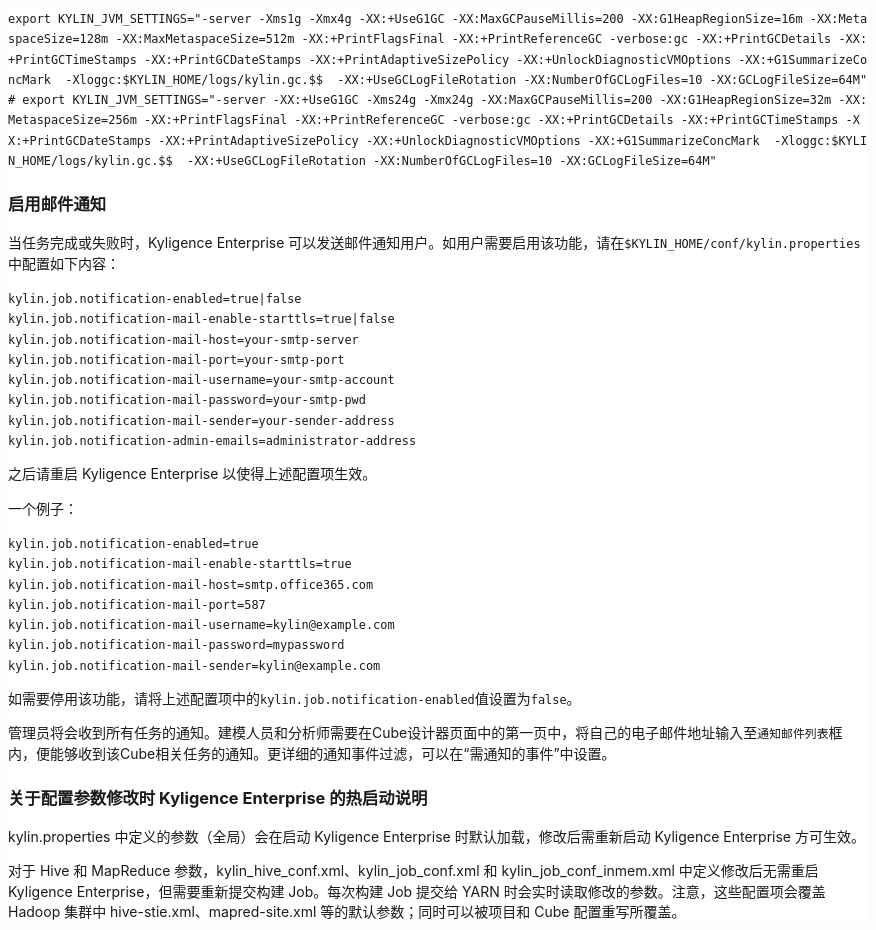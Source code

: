 ```
export KYLIN_JVM_SETTINGS="-server -Xms1g -Xmx4g -XX:+UseG1GC -XX:MaxGCPauseMillis=200 -XX:G1HeapRegionSize=16m -XX:MetaspaceSize=128m -XX:MaxMetaspaceSize=512m -XX:+PrintFlagsFinal -XX:+PrintReferenceGC -verbose:gc -XX:+PrintGCDetails -XX:+PrintGCTimeStamps -XX:+PrintGCDateStamps -XX:+PrintAdaptiveSizePolicy -XX:+UnlockDiagnosticVMOptions -XX:+G1SummarizeConcMark  -Xloggc:$KYLIN_HOME/logs/kylin.gc.$$  -XX:+UseGCLogFileRotation -XX:NumberOfGCLogFiles=10 -XX:GCLogFileSize=64M"
# export KYLIN_JVM_SETTINGS="-server -XX:+UseG1GC -Xms24g -Xmx24g -XX:MaxGCPauseMillis=200 -XX:G1HeapRegionSize=32m -XX:MetaspaceSize=256m -XX:+PrintFlagsFinal -XX:+PrintReferenceGC -verbose:gc -XX:+PrintGCDetails -XX:+PrintGCTimeStamps -XX:+PrintGCDateStamps -XX:+PrintAdaptiveSizePolicy -XX:+UnlockDiagnosticVMOptions -XX:+G1SummarizeConcMark  -Xloggc:$KYLIN_HOME/logs/kylin.gc.$$  -XX:+UseGCLogFileRotation -XX:NumberOfGCLogFiles=10 -XX:GCLogFileSize=64M"
```

### 启用邮件通知

当任务完成或失败时，Kyligence Enterprise 可以发送邮件通知用户。如用户需要启用该功能，请在`$KYLIN_HOME/conf/kylin.properties`中配置如下内容：

```properties
kylin.job.notification-enabled=true|false
kylin.job.notification-mail-enable-starttls=true|false
kylin.job.notification-mail-host=your-smtp-server
kylin.job.notification-mail-port=your-smtp-port
kylin.job.notification-mail-username=your-smtp-account
kylin.job.notification-mail-password=your-smtp-pwd
kylin.job.notification-mail-sender=your-sender-address
kylin.job.notification-admin-emails=administrator-address
```

之后请重启 Kyligence Enterprise 以使得上述配置项生效。

一个例子：

```properties
kylin.job.notification-enabled=true
kylin.job.notification-mail-enable-starttls=true
kylin.job.notification-mail-host=smtp.office365.com
kylin.job.notification-mail-port=587
kylin.job.notification-mail-username=kylin@example.com
kylin.job.notification-mail-password=mypassword
kylin.job.notification-mail-sender=kylin@example.com
```

如需要停用该功能，请将上述配置项中的`kylin.job.notification-enabled`值设置为`false`。

管理员将会收到所有任务的通知。建模人员和分析师需要在Cube设计器页面中的第一页中，将自己的电子邮件地址输入至`通知邮件列表`框内，便能够收到该Cube相关任务的通知。更详细的通知事件过滤，可以在“需通知的事件”中设置。

### 关于配置参数修改时 Kyligence Enterprise 的热启动说明

kylin.properties 中定义的参数（全局）会在启动 Kyligence Enterprise 时默认加载，修改后需重新启动 Kyligence Enterprise 方可生效。

对于 Hive 和 MapReduce 参数，kylin_hive_conf.xml、kylin_job_conf.xml 和 kylin_job_conf_inmem.xml 中定义修改后无需重启 Kyligence Enterprise，但需要重新提交构建 Job。每次构建 Job 提交给 YARN 时会实时读取修改的参数。注意，这些配置项会覆盖 Hadoop 集群中 hive-stie.xml、mapred-site.xml 等的默认参数；同时可以被项目和 Cube 配置重写所覆盖。


